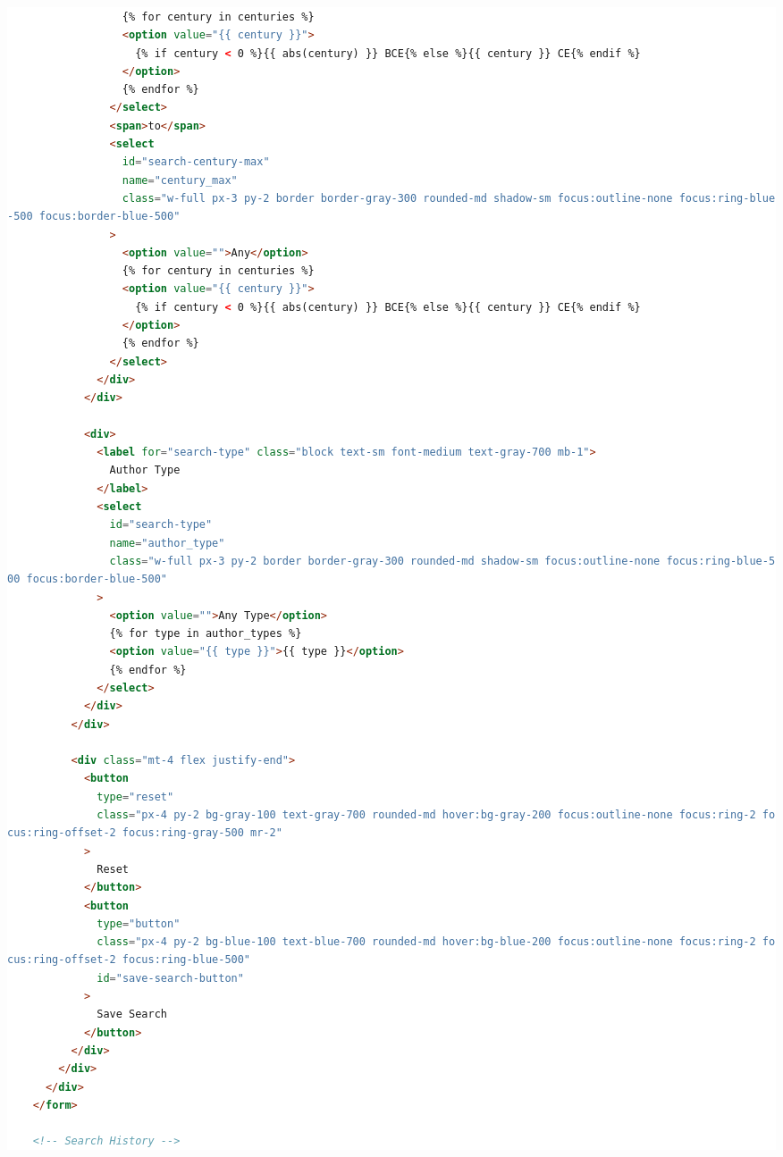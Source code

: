 ```html
                  {% for century in centuries %}
                  <option value="{{ century }}">
                    {% if century < 0 %}{{ abs(century) }} BCE{% else %}{{ century }} CE{% endif %}
                  </option>
                  {% endfor %}
                </select>
                <span>to</span>
                <select 
                  id="search-century-max" 
                  name="century_max" 
                  class="w-full px-3 py-2 border border-gray-300 rounded-md shadow-sm focus:outline-none focus:ring-blue-500 focus:border-blue-500"
                >
                  <option value="">Any</option>
                  {% for century in centuries %}
                  <option value="{{ century }}">
                    {% if century < 0 %}{{ abs(century) }} BCE{% else %}{{ century }} CE{% endif %}
                  </option>
                  {% endfor %}
                </select>
              </div>
            </div>
            
            <div>
              <label for="search-type" class="block text-sm font-medium text-gray-700 mb-1">
                Author Type
              </label>
              <select 
                id="search-type" 
                name="author_type" 
                class="w-full px-3 py-2 border border-gray-300 rounded-md shadow-sm focus:outline-none focus:ring-blue-500 focus:border-blue-500"
              >
                <option value="">Any Type</option>
                {% for type in author_types %}
                <option value="{{ type }}">{{ type }}</option>
                {% endfor %}
              </select>
            </div>
          </div>
          
          <div class="mt-4 flex justify-end">
            <button 
              type="reset"
              class="px-4 py-2 bg-gray-100 text-gray-700 rounded-md hover:bg-gray-200 focus:outline-none focus:ring-2 focus:ring-offset-2 focus:ring-gray-500 mr-2"
            >
              Reset
            </button>
            <button 
              type="button"
              class="px-4 py-2 bg-blue-100 text-blue-700 rounded-md hover:bg-blue-200 focus:outline-none focus:ring-2 focus:ring-offset-2 focus:ring-blue-500"
              id="save-search-button"
            >
              Save Search
            </button>
          </div>
        </div>
      </div>
    </form>
    
    <!-- Search History -->
```